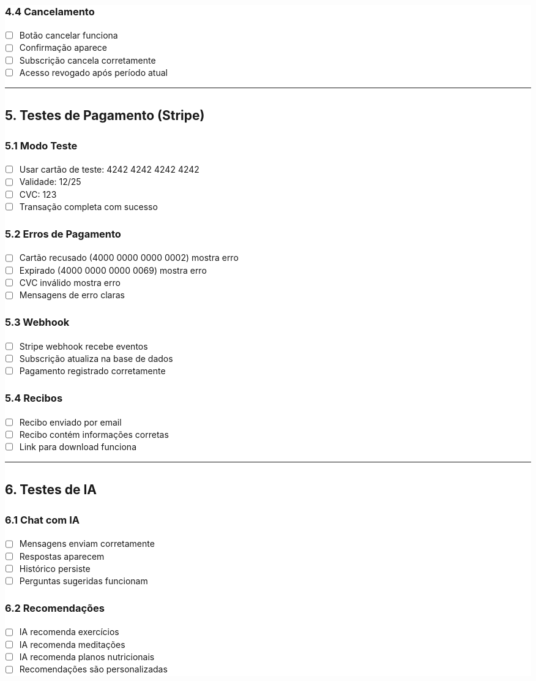 ### 4.4 Cancelamento
- [ ] Botão cancelar funciona
- [ ] Confirmação aparece
- [ ] Subscrição cancela corretamente
- [ ] Acesso revogado após período atual

---

## 5. Testes de Pagamento (Stripe)

### 5.1 Modo Teste
- [ ] Usar cartão de teste: 4242 4242 4242 4242
- [ ] Validade: 12/25
- [ ] CVC: 123
- [ ] Transação completa com sucesso

### 5.2 Erros de Pagamento
- [ ] Cartão recusado (4000 0000 0000 0002) mostra erro
- [ ] Expirado (4000 0000 0000 0069) mostra erro
- [ ] CVC inválido mostra erro
- [ ] Mensagens de erro claras

### 5.3 Webhook
- [ ] Stripe webhook recebe eventos
- [ ] Subscrição atualiza na base de dados
- [ ] Pagamento registrado corretamente

### 5.4 Recibos
- [ ] Recibo enviado por email
- [ ] Recibo contém informações corretas
- [ ] Link para download funciona

---

## 6. Testes de IA

### 6.1 Chat com IA
- [ ] Mensagens enviam corretamente
- [ ] Respostas aparecem
- [ ] Histórico persiste
- [ ] Perguntas sugeridas funcionam

### 6.2 Recomendações
- [ ] IA recomenda exercícios
- [ ] IA recomenda meditações
- [ ] IA recomenda planos nutricionais
- [ ] Recomendações são personalizadas
